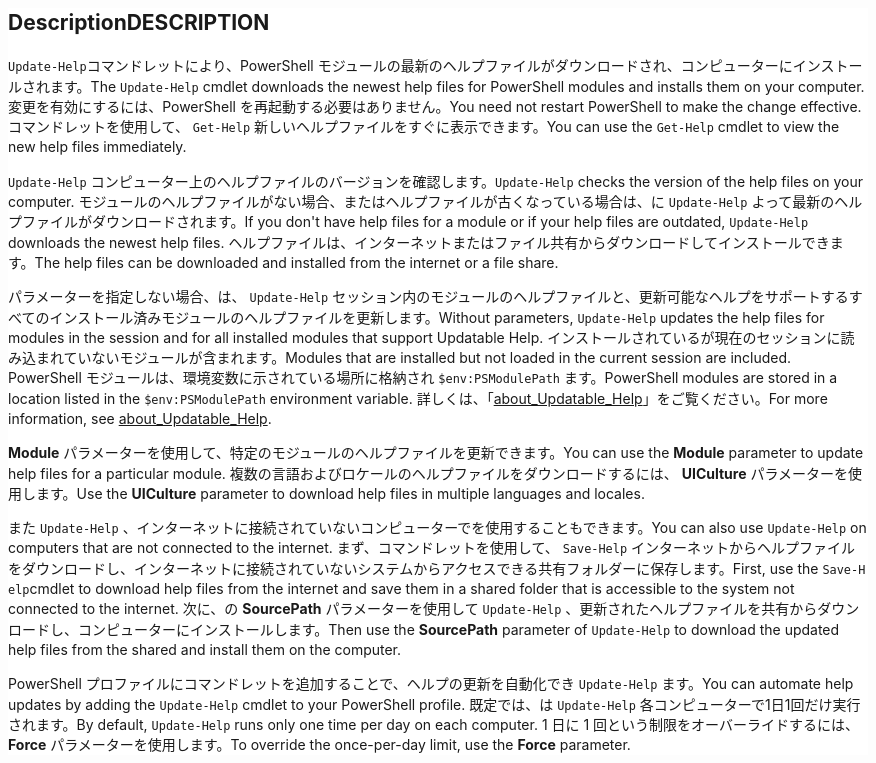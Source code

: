 ## <span data-ttu-id="30e75-109">Description</span><span class="sxs-lookup"><span data-stu-id="30e75-109">DESCRIPTION</span></span>

<span data-ttu-id="30e75-110">`Update-Help`コマンドレットにより、PowerShell モジュールの最新のヘルプファイルがダウンロードされ、コンピューターにインストールされます。</span><span class="sxs-lookup"><span data-stu-id="30e75-110">The `Update-Help` cmdlet downloads the newest help files for PowerShell modules and installs them on your computer.</span></span> <span data-ttu-id="30e75-111">変更を有効にするには、PowerShell を再起動する必要はありません。</span><span class="sxs-lookup"><span data-stu-id="30e75-111">You need not restart PowerShell to make the change effective.</span></span> <span data-ttu-id="30e75-112">コマンドレットを使用して、 `Get-Help` 新しいヘルプファイルをすぐに表示できます。</span><span class="sxs-lookup"><span data-stu-id="30e75-112">You can use the `Get-Help` cmdlet to view the new help files immediately.</span></span>

<span data-ttu-id="30e75-113">`Update-Help` コンピューター上のヘルプファイルのバージョンを確認します。</span><span class="sxs-lookup"><span data-stu-id="30e75-113">`Update-Help` checks the version of the help files on your computer.</span></span> <span data-ttu-id="30e75-114">モジュールのヘルプファイルがない場合、またはヘルプファイルが古くなっている場合は、に `Update-Help` よって最新のヘルプファイルがダウンロードされます。</span><span class="sxs-lookup"><span data-stu-id="30e75-114">If you don't have help files for a module or if your help files are outdated, `Update-Help` downloads the newest help files.</span></span> <span data-ttu-id="30e75-115">ヘルプファイルは、インターネットまたはファイル共有からダウンロードしてインストールできます。</span><span class="sxs-lookup"><span data-stu-id="30e75-115">The help files can be downloaded and installed from the internet or a file share.</span></span>

<span data-ttu-id="30e75-116">パラメーターを指定しない場合、は、 `Update-Help` セッション内のモジュールのヘルプファイルと、更新可能なヘルプをサポートするすべてのインストール済みモジュールのヘルプファイルを更新します。</span><span class="sxs-lookup"><span data-stu-id="30e75-116">Without parameters, `Update-Help` updates the help files for modules in the session and for all installed modules that support Updatable Help.</span></span> <span data-ttu-id="30e75-117">インストールされているが現在のセッションに読み込まれていないモジュールが含まれます。</span><span class="sxs-lookup"><span data-stu-id="30e75-117">Modules that are installed but not loaded in the current session are included.</span></span> <span data-ttu-id="30e75-118">PowerShell モジュールは、環境変数に示されている場所に格納され `$env:PSModulePath` ます。</span><span class="sxs-lookup"><span data-stu-id="30e75-118">PowerShell modules are stored in a location listed in the `$env:PSModulePath` environment variable.</span></span> <span data-ttu-id="30e75-119">詳しくは、「[about_Updatable_Help](./About/about_Updatable_Help.md)」をご覧ください。</span><span class="sxs-lookup"><span data-stu-id="30e75-119">For more information, see [about_Updatable_Help](./About/about_Updatable_Help.md).</span></span>

<span data-ttu-id="30e75-120">**Module** パラメーターを使用して、特定のモジュールのヘルプファイルを更新できます。</span><span class="sxs-lookup"><span data-stu-id="30e75-120">You can use the **Module** parameter to update help files for a particular module.</span></span> <span data-ttu-id="30e75-121">複数の言語およびロケールのヘルプファイルをダウンロードするには、 **UICulture** パラメーターを使用します。</span><span class="sxs-lookup"><span data-stu-id="30e75-121">Use the **UICulture** parameter to download help files in multiple languages and locales.</span></span>

<span data-ttu-id="30e75-122">また `Update-Help` 、インターネットに接続されていないコンピューターでを使用することもできます。</span><span class="sxs-lookup"><span data-stu-id="30e75-122">You can also use `Update-Help` on computers that are not connected to the internet.</span></span> <span data-ttu-id="30e75-123">まず、コマンドレットを使用して、 `Save-Help` インターネットからヘルプファイルをダウンロードし、インターネットに接続されていないシステムからアクセスできる共有フォルダーに保存します。</span><span class="sxs-lookup"><span data-stu-id="30e75-123">First, use the `Save-Help`cmdlet to download help files from the internet and save them in a shared folder that is accessible to the system not connected to the internet.</span></span> <span data-ttu-id="30e75-124">次に、の **SourcePath** パラメーターを使用して `Update-Help` 、更新されたヘルプファイルを共有からダウンロードし、コンピューターにインストールします。</span><span class="sxs-lookup"><span data-stu-id="30e75-124">Then use the **SourcePath** parameter of `Update-Help` to download the updated help files from the shared and install them on the computer.</span></span>

<span data-ttu-id="30e75-125">PowerShell プロファイルにコマンドレットを追加することで、ヘルプの更新を自動化でき `Update-Help` ます。</span><span class="sxs-lookup"><span data-stu-id="30e75-125">You can automate help updates by adding the `Update-Help` cmdlet to your PowerShell profile.</span></span> <span data-ttu-id="30e75-126">既定では、は `Update-Help` 各コンピューターで1日1回だけ実行されます。</span><span class="sxs-lookup"><span data-stu-id="30e75-126">By default, `Update-Help` runs only one time per day on each computer.</span></span> <span data-ttu-id="30e75-127">1 日に 1 回という制限をオーバーライドするには、 **Force** パラメーターを使用します。</span><span class="sxs-lookup"><span data-stu-id="30e75-127">To override the once-per-day limit, use the **Force** parameter.</span></span>

